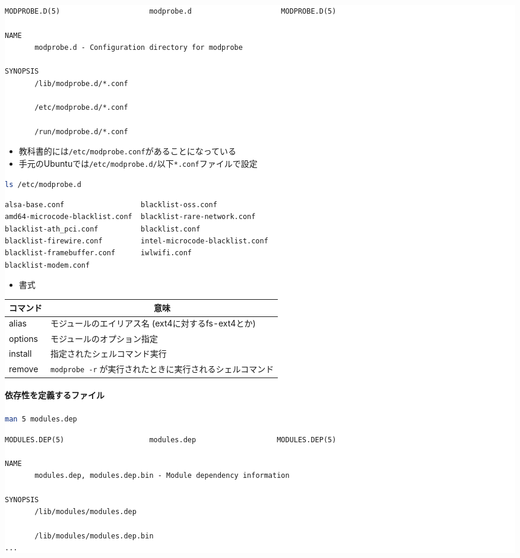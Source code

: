 ```
MODPROBE.D(5)                     modprobe.d                     MODPROBE.D(5)

NAME
       modprobe.d - Configuration directory for modprobe

SYNOPSIS
       /lib/modprobe.d/*.conf

       /etc/modprobe.d/*.conf

       /run/modprobe.d/*.conf
```

- 教科書的には`/etc/modprobe.conf`があることになっている
- 手元のUbuntuでは`/etc/modprobe.d/`以下`*.conf`ファイルで設定

```sh
ls /etc/modprobe.d
```

```
alsa-base.conf                  blacklist-oss.conf
amd64-microcode-blacklist.conf  blacklist-rare-network.conf
blacklist-ath_pci.conf          blacklist.conf
blacklist-firewire.conf         intel-microcode-blacklist.conf
blacklist-framebuffer.conf      iwlwifi.conf
blacklist-modem.conf            
```

- 書式

| コマンド | 意味                                                     |
|----------|----------------------------------------------------------|
| alias    | モジュールのエイリアス名 (ext4に対するfs-ext4とか)       |
| options  | モジュールのオプション指定                               |
| install  | 指定されたシェルコマンド実行                             |
| remove   | `modprobe -r` が実行されたときに実行されるシェルコマンド |

#### 依存性を定義するファイル

```sh
man 5 modules.dep
```

```
MODULES.DEP(5)                    modules.dep                   MODULES.DEP(5)

NAME
       modules.dep, modules.dep.bin - Module dependency information

SYNOPSIS
       /lib/modules/modules.dep

       /lib/modules/modules.dep.bin
...       
```

